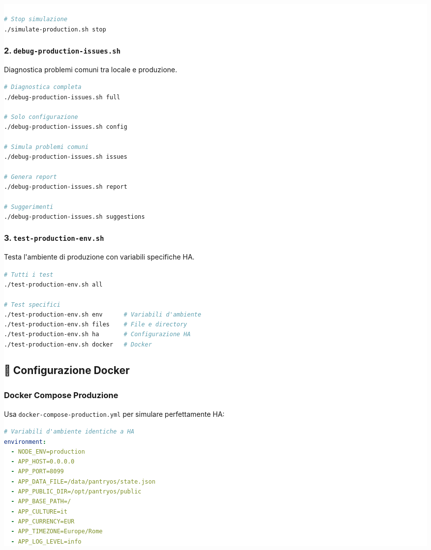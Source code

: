 ```bash

# Stop simulazione
./simulate-production.sh stop
```

### 2. `debug-production-issues.sh`

Diagnostica problemi comuni tra locale e produzione.

```bash
# Diagnostica completa
./debug-production-issues.sh full

# Solo configurazione
./debug-production-issues.sh config

# Simula problemi comuni
./debug-production-issues.sh issues

# Genera report
./debug-production-issues.sh report

# Suggerimenti
./debug-production-issues.sh suggestions
```

### 3. `test-production-env.sh`

Testa l'ambiente di produzione con variabili specifiche HA.

```bash
# Tutti i test
./test-production-env.sh all

# Test specifici
./test-production-env.sh env      # Variabili d'ambiente
./test-production-env.sh files    # File e directory
./test-production-env.sh ha       # Configurazione HA
./test-production-env.sh docker   # Docker
```

## 🐳 Configurazione Docker

### Docker Compose Produzione

Usa `docker-compose-production.yml` per simulare perfettamente HA:

```yaml
# Variabili d'ambiente identiche a HA
environment:
  - NODE_ENV=production
  - APP_HOST=0.0.0.0
  - APP_PORT=8099
  - APP_DATA_FILE=/data/pantryos/state.json
  - APP_PUBLIC_DIR=/opt/pantryos/public
  - APP_BASE_PATH=/
  - APP_CULTURE=it
  - APP_CURRENCY=EUR
  - APP_TIMEZONE=Europe/Rome
  - APP_LOG_LEVEL=info
```
